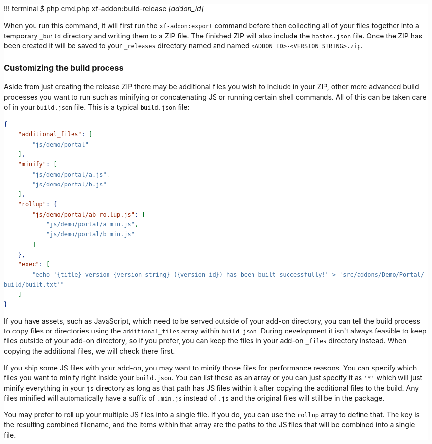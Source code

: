 !!! terminal
    *$* php cmd.php xf-addon:build-release _[addon_id]_

When you run this command, it will first run the `xf-addon:export` command before then collecting all of your files together into a temporary `_build` directory and writing them to a ZIP file. The finished ZIP will also include the `hashes.json` file. Once the ZIP has been created it will be saved to your `_releases` directory named and named `<ADDON ID>-<VERSION STRING>.zip`.

### Customizing the build process

Aside from just creating the release ZIP there may be additional files you wish to include in your ZIP, other more advanced build processes you want to run such as minifying or concatenating JS or running certain shell commands. All of this can be taken care of in your `build.json` file. This is a typical `build.json` file:

```json
{
	"additional_files": [
		"js/demo/portal"
	],
	"minify": [
		"js/demo/portal/a.js",
		"js/demo/portal/b.js"
	],
	"rollup": {
		"js/demo/portal/ab-rollup.js": [
			"js/demo/portal/a.min.js",
			"js/demo/portal/b.min.js"
		]
	},
	"exec": [
		"echo '{title} version {version_string} ({version_id}) has been built successfully!' > 'src/addons/Demo/Portal/_build/built.txt'"
	]
}
```

If you have assets, such as JavaScript, which need to be served outside of your add-on directory, you can tell the build process to copy files or directories using the `additional_files` array within `build.json`. During development it isn't always feasible to keep files outside of your add-on directory, so if you prefer, you can keep the files in your add-on `_files` directory instead. When copying the additional files, we will check there first.
 
If you ship some JS files with your add-on, you may want to minify those files for performance reasons. You can specify which files you want to minify right inside your `build.json`. You can list these as an array or you can just specify it as `'*'` which will just minify everything in your `js` directory as long as that path has JS files within it after copying the additional files to the build. Any files minified will automatically have a suffix of `.min.js` instead of `.js` and the original files will still be in the package.

You may prefer to roll up your multiple JS files into a single file. If you do, you can use the `rollup` array to define that. The key is the resulting combined filename, and the items within that array are the paths to the JS files that will be combined into a single file.
